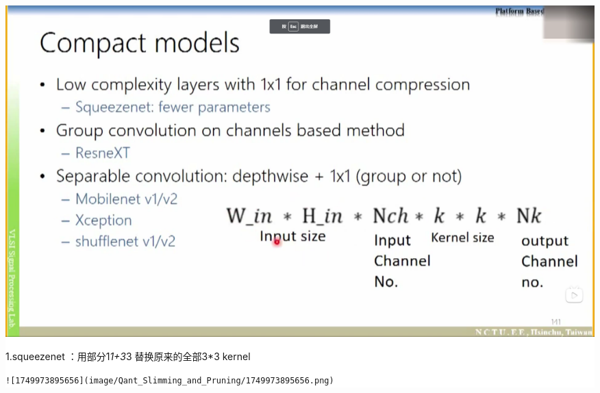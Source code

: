 ![1749973791477](image/Qant_Slimming_and_Pruning/1749973791477.png)

1.squeezenet ：用部分1*1+3*3 替换原来的全部3*3 kernel

    ![1749973895656](image/Qant_Slimming_and_Pruning/1749973895656.png)
